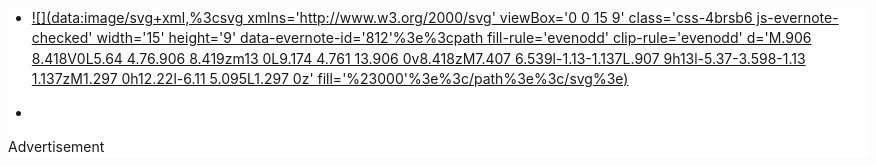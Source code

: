 - [![](data:image/svg+xml,%3csvg xmlns='http://www.w3.org/2000/svg' viewBox='0 0 15 9' class='css-4brsb6 js-evernote-checked' width='15' height='9' data-evernote-id='812'%3e%3cpath fill-rule='evenodd' clip-rule='evenodd' d='M.906 8.418V0L5.64 4.76.906 8.419zm13 0L9.174 4.761 13.906 0v8.418zM7.407 6.539l-1.13-1.137L.907 9h13l-5.37-3.598-1.13 1.137zM1.297 0h12.22l-6.11 5.095L1.297 0z' fill='%23000'%3e%3c/path%3e%3c/svg%3e)](https://www.nytimes.com/2019/01/30/health/facebook-psychology-health.htmlmailto:?subject=NYTimes.com%3A%20This%20Is%20Your%20Brain%20Off%20Facebook&body=From%20The%20New%20York%20Times%3A%0A%0AThis%20Is%20Your%20Brain%20Off%20Facebook%0A%0APlanning%20on%20quitting%20the%20social%20platform%3F%20A%20major%20new%20study%20offers%20a%20glimpse%20of%20what%20unplugging%20might%20do%20for%20your%20life.%20(Spoiler%3A%20It%E2%80%99s%20not%20so%20bad.)%0A%0Ahttps%3A%2F%2Fwww.nytimes.com%2F2019%2F01%2F30%2Fhealth%2Ffacebook-psychology-health.html)

-
Advertisement